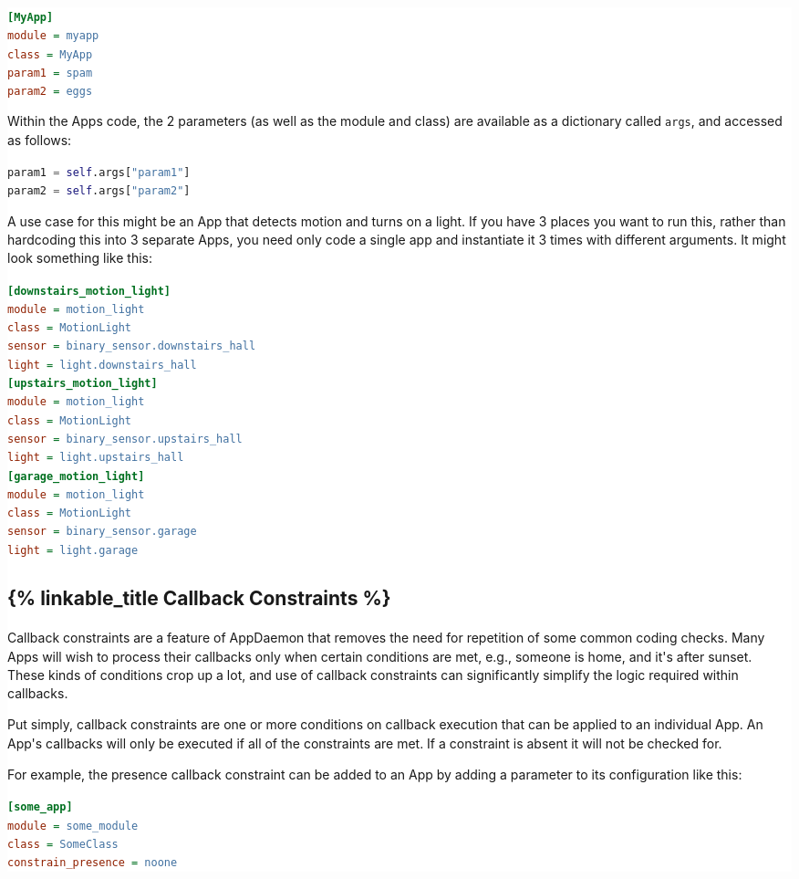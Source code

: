 ```ini
[MyApp]
module = myapp
class = MyApp
param1 = spam
param2 = eggs
```

Within the Apps code, the 2 parameters (as well as the module and class) are available as a dictionary called `args`, and accessed as follows:

```python
param1 = self.args["param1"]
param2 = self.args["param2"]
```

A use case for this might be an App that detects motion and turns on a light. If you have 3 places you want to run this, rather than hardcoding this into 3 separate Apps, you need only code a single app and instantiate it 3 times with different arguments. It might look something like this:

```ini
[downstairs_motion_light]
module = motion_light
class = MotionLight
sensor = binary_sensor.downstairs_hall
light = light.downstairs_hall
[upstairs_motion_light]
module = motion_light
class = MotionLight
sensor = binary_sensor.upstairs_hall
light = light.upstairs_hall
[garage_motion_light]
module = motion_light
class = MotionLight
sensor = binary_sensor.garage
light = light.garage
```

## {% linkable_title Callback Constraints %}

Callback constraints are a feature of AppDaemon that removes the need for repetition of some common coding checks. Many Apps will wish to process their callbacks only when certain conditions are met, e.g., someone is home, and it's after sunset. These kinds of conditions crop up a lot, and use of callback constraints can significantly simplify the logic required within callbacks.

Put simply, callback constraints are one or more conditions on callback execution that can be applied to an individual App. An App's callbacks will only be executed if all of the constraints are met. If a constraint is absent it will not be checked for.

For example, the presence callback constraint can be added to an App by adding a parameter to its configuration like this:

```ini
[some_app]
module = some_module
class = SomeClass
constrain_presence = noone
```
